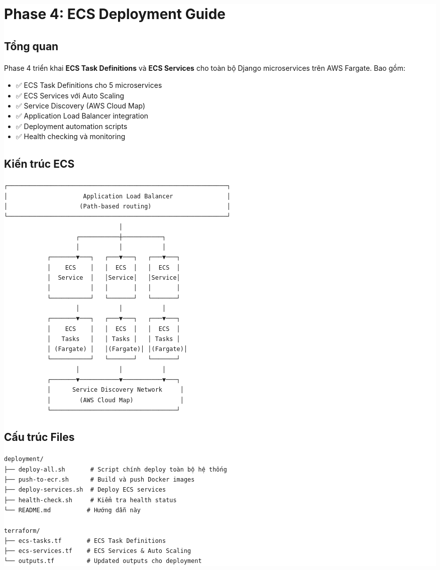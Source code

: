 # Phase 4: ECS Deployment Guide

## Tổng quan

Phase 4 triển khai **ECS Task Definitions** và **ECS Services** cho toàn bộ Django microservices trên AWS Fargate. Bao gồm:

- ✅ ECS Task Definitions cho 5 microservices
- ✅ ECS Services với Auto Scaling
- ✅ Service Discovery (AWS Cloud Map)
- ✅ Application Load Balancer integration
- ✅ Deployment automation scripts
- ✅ Health checking và monitoring

## Kiến trúc ECS

```
┌─────────────────────────────────────────────────────────────┐
│                     Application Load Balancer               │
│                    (Path-based routing)                     │
└─────────────────────────────────────────────────────────────┘
                                │
                    ┌───────────┼───────────┐
                    │           │           │
            ┌───────▼───┐   ┌───▼───┐   ┌───▼───┐
            │    ECS    │   │  ECS  │   │  ECS  │
            │  Service  │   │Service│   │Service│
            │           │   │       │   │       │
            └───────────┘   └───────┘   └───────┘
                    │           │           │
            ┌───────▼───┐   ┌───▼───┐   ┌───▼───┐
            │    ECS    │   │  ECS  │   │  ECS  │
            │   Tasks   │   │ Tasks │   │ Tasks │
            │ (Fargate) │   │(Fargate)│ │(Fargate)│
            └───────────┘   └───────┘   └───────┘
                    │           │           │
            ┌───────▼───────────▼───────────▼───┐
            │      Service Discovery Network     │
            │        (AWS Cloud Map)             │
            └───────────────────────────────────┘
```

## Cấu trúc Files

```
deployment/
├── deploy-all.sh       # Script chính deploy toàn bộ hệ thống
├── push-to-ecr.sh      # Build và push Docker images
├── deploy-services.sh  # Deploy ECS services
├── health-check.sh     # Kiểm tra health status
└── README.md          # Hướng dẫn này

terraform/
├── ecs-tasks.tf       # ECS Task Definitions
├── ecs-services.tf    # ECS Services & Auto Scaling
└── outputs.tf         # Updated outputs cho deployment
```
